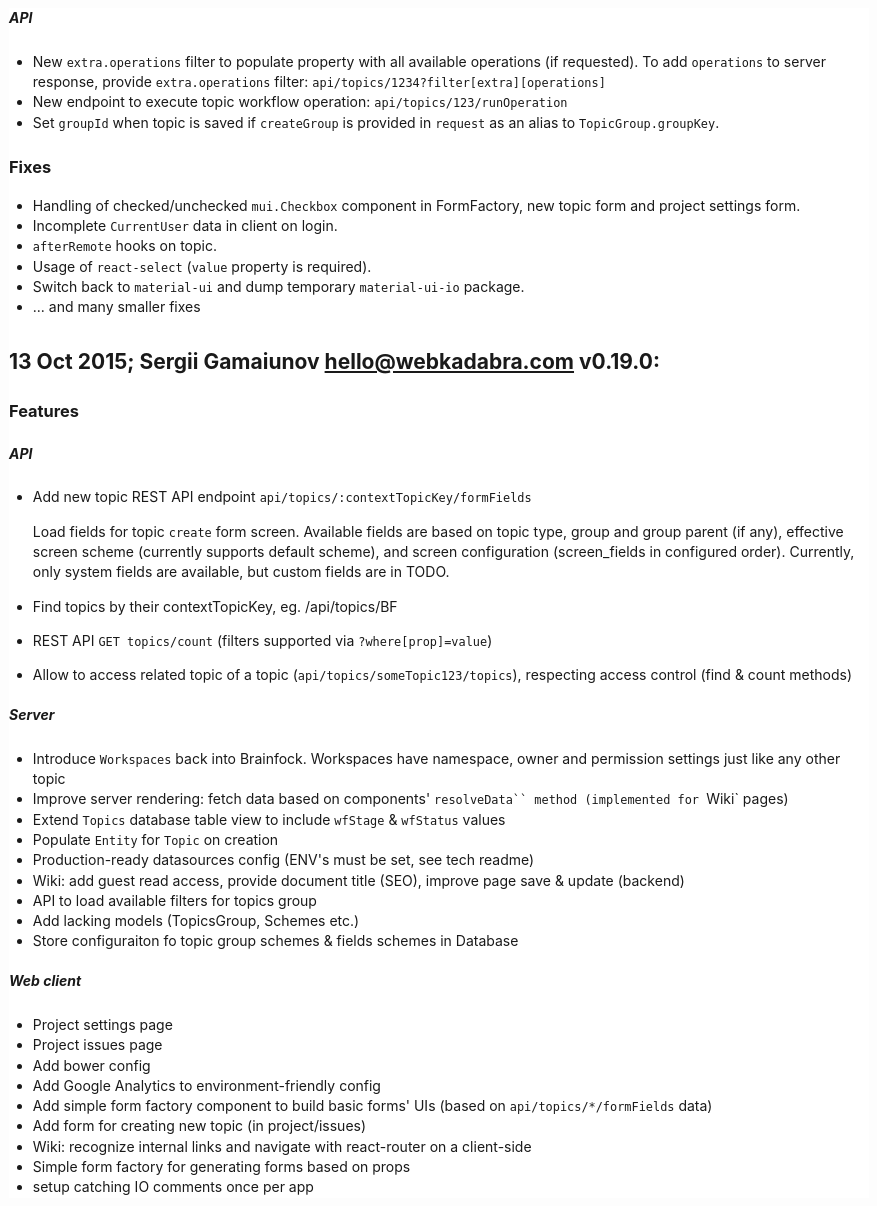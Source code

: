##### API
* New `extra.operations` filter to populate property with all available operations (if requested).
  To add `operations` to server response, provide `extra.operations` filter:
  `api/topics/1234?filter[extra][operations]`
* New endpoint to execute topic workflow operation:
  `api/topics/123/runOperation`
* Set `groupId` when topic is saved if `createGroup` is provided in `request`  as an alias to `TopicGroup.groupKey`.

### Fixes
* Handling of checked/unchecked `mui.Checkbox` component in FormFactory, new topic form and project settings form.
* Incomplete `CurrentUser` data in client on login.
* `afterRemote` hooks on topic.
* Usage of `react-select` (`value` property is required).
* Switch back to `material-ui` and dump temporary `material-ui-io` package.
* ... and many smaller fixes

## 13 Oct 2015; Sergii Gamaiunov <hello@webkadabra.com> v0.19.0:

### Features

##### API
* Add new topic REST API endpoint `api/topics/:contextTopicKey/formFields`

  Load fields for topic `create` form screen. Available fields are based on topic type, group and group parent (if any), effective screen scheme (currently supports default scheme), and screen configuration (screen_fields in configured order). Currently, only system fields are available, but custom fields are in TODO.

* Find topics by their contextTopicKey, eg. /api/topics/BF
* REST API `GET topics/count` (filters supported via `?where[prop]=value`)
* Allow to access related topic of a topic (`api/topics/someTopic123/topics`), respecting access control (find & count methods)

##### Server
* Introduce `Workspaces` back into Brainfock. Workspaces have namespace, owner and permission settings just like any other topic
* Improve server rendering: fetch data based on components' `resolveData`` method (implemented for `Wiki` pages)
* Extend `Topics` database table view to include `wfStage` & `wfStatus` values
* Populate `Entity` for `Topic` on creation
* Production-ready datasources config (ENV's must be set, see tech readme)
* Wiki: add guest read access, provide document title (SEO), improve page save & update (backend)
* API to load available filters for topics group
* Add lacking models (TopicsGroup, Schemes etc.)
* Store configuraiton fo topic group schemes & fields schemes in Database

##### Web client
* Project settings page
* Project issues page
* Add bower config
* Add Google Analytics to environment-friendly config
* Add simple form factory component to build basic forms' UIs (based on `api/topics/*/formFields` data)
* Add form for creating new topic (in project/issues)
* Wiki: recognize internal links and navigate with react-router on a client-side
* Simple form factory for generating forms based on props
* setup catching IO comments once per app
